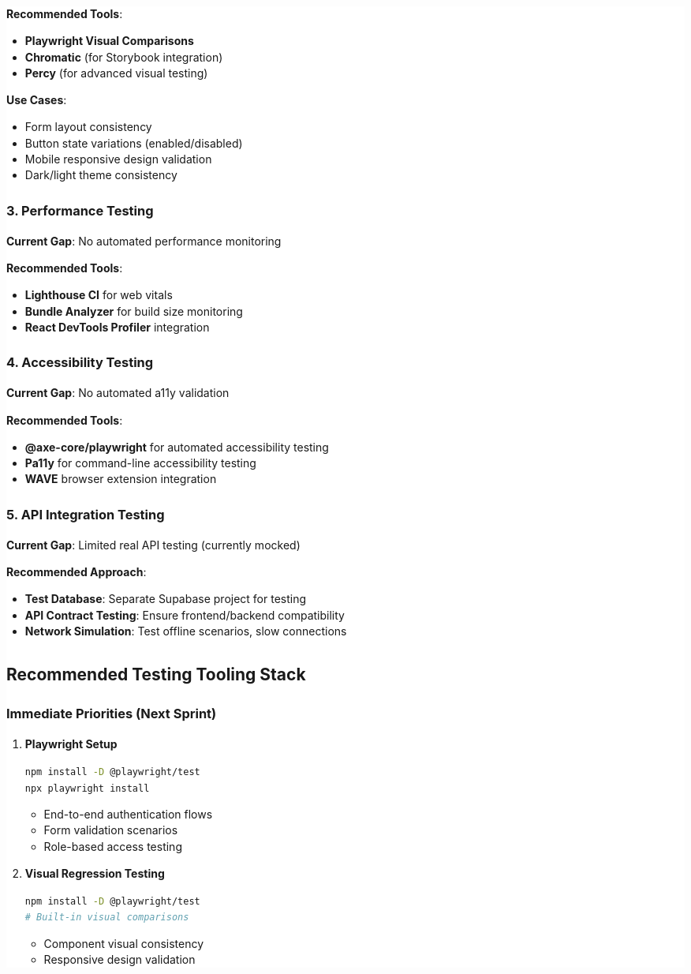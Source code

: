 **Recommended Tools**:
- **Playwright Visual Comparisons**
- **Chromatic** (for Storybook integration)
- **Percy** (for advanced visual testing)

**Use Cases**:
- Form layout consistency
- Button state variations (enabled/disabled)
- Mobile responsive design validation
- Dark/light theme consistency

### 3. Performance Testing
**Current Gap**: No automated performance monitoring

**Recommended Tools**:
- **Lighthouse CI** for web vitals
- **Bundle Analyzer** for build size monitoring
- **React DevTools Profiler** integration

### 4. Accessibility Testing
**Current Gap**: No automated a11y validation

**Recommended Tools**:
- **@axe-core/playwright** for automated accessibility testing
- **Pa11y** for command-line accessibility testing
- **WAVE** browser extension integration

### 5. API Integration Testing
**Current Gap**: Limited real API testing (currently mocked)

**Recommended Approach**:
- **Test Database**: Separate Supabase project for testing
- **API Contract Testing**: Ensure frontend/backend compatibility
- **Network Simulation**: Test offline scenarios, slow connections

## Recommended Testing Tooling Stack

### Immediate Priorities (Next Sprint)

1. **Playwright Setup**
   ```bash
   npm install -D @playwright/test
   npx playwright install
   ```
   - End-to-end authentication flows
   - Form validation scenarios
   - Role-based access testing

2. **Visual Regression Testing**
   ```bash
   npm install -D @playwright/test
   # Built-in visual comparisons
   ```
   - Component visual consistency
   - Responsive design validation
